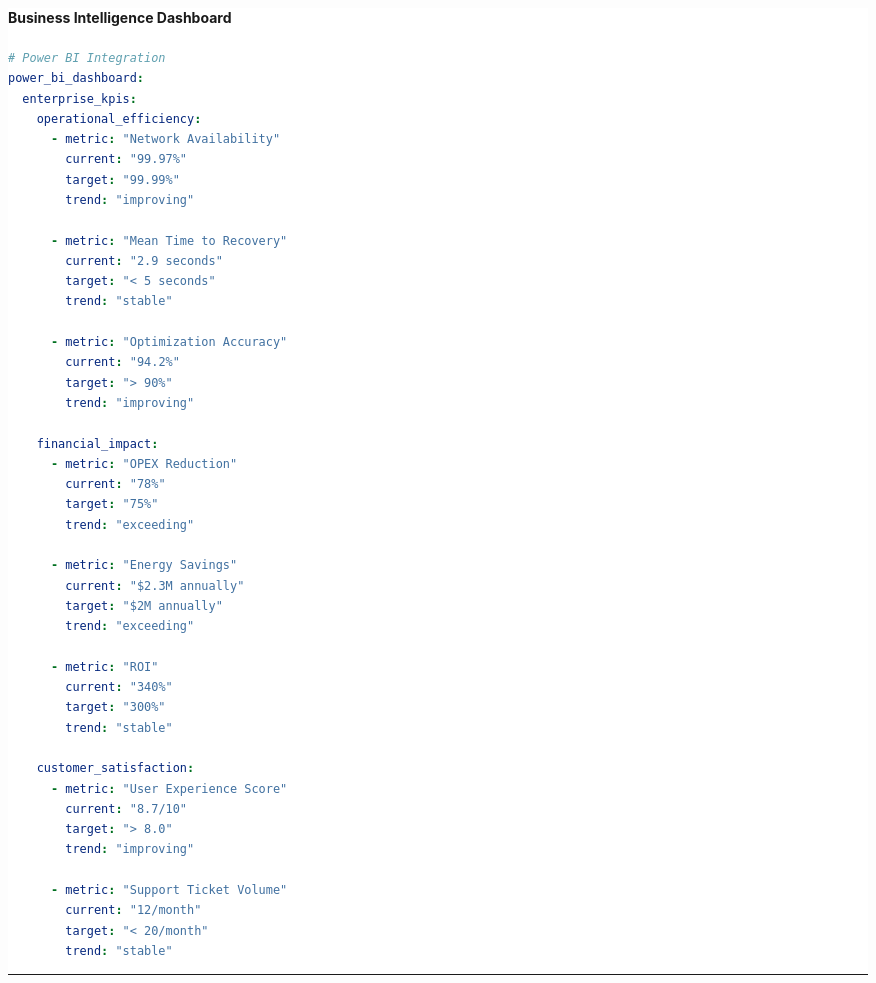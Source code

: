 #### **Business Intelligence Dashboard**

```yaml
# Power BI Integration
power_bi_dashboard:
  enterprise_kpis:
    operational_efficiency:
      - metric: "Network Availability"
        current: "99.97%"
        target: "99.99%"
        trend: "improving"
        
      - metric: "Mean Time to Recovery"
        current: "2.9 seconds"
        target: "< 5 seconds"
        trend: "stable"
        
      - metric: "Optimization Accuracy"
        current: "94.2%"
        target: "> 90%"
        trend: "improving"
    
    financial_impact:
      - metric: "OPEX Reduction"
        current: "78%"
        target: "75%"
        trend: "exceeding"
        
      - metric: "Energy Savings"
        current: "$2.3M annually"
        target: "$2M annually"
        trend: "exceeding"
        
      - metric: "ROI"
        current: "340%"
        target: "300%"
        trend: "stable"
    
    customer_satisfaction:
      - metric: "User Experience Score"
        current: "8.7/10"
        target: "> 8.0"
        trend: "improving"
        
      - metric: "Support Ticket Volume"
        current: "12/month"
        target: "< 20/month"
        trend: "stable"
```

---
